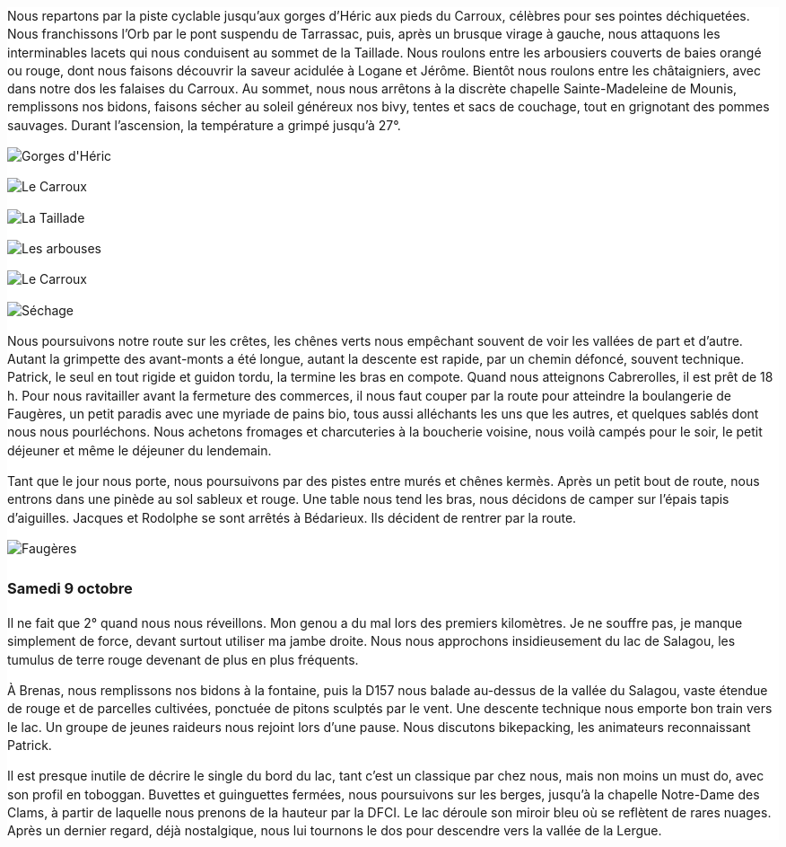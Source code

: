Nous repartons par la piste cyclable jusqu’aux gorges d’Héric aux pieds du Carroux, célèbres pour ses pointes déchiquetées. Nous franchissons l’Orb par le pont suspendu de Tarrassac, puis, après un brusque virage à gauche, nous attaquons les interminables lacets qui nous conduisent au sommet de la Taillade. Nous roulons entre les arbousiers couverts de baies orangé ou rouge, dont nous faisons découvrir la saveur acidulée à Logane et Jérôme. Bientôt nous roulons entre les châtaigniers, avec dans notre dos les falaises du Carroux. Au sommet, nous nous arrêtons à la discrète chapelle Sainte-Madeleine de Mounis, remplissons nos bidons, faisons sécher au soleil généreux nos bivy, tentes et sacs de couchage, tout en grignotant des pommes sauvages. Durant l’ascension, la température a grimpé jusqu’à 27°.

![Gorges d'Héric](https://tcrouzet.comhttps://tcrouzet.com/images_tc/2021/10/IMG_2656.jpeg)

![Le Carroux](https://tcrouzet.comhttps://tcrouzet.com/images_tc/2021/10/IMG_2666.jpeg)

![La Taillade](https://tcrouzet.comhttps://tcrouzet.com/images_tc/2021/10/IMG_2667.jpeg)

![Les arbouses](https://tcrouzet.comhttps://tcrouzet.com/images_tc/2021/10/IMG_2672.jpeg)

![Le Carroux](https://tcrouzet.comhttps://tcrouzet.com/images_tc/2021/10/IMG_2676.jpeg)

![Séchage](https://tcrouzet.comhttps://tcrouzet.com/images_tc/2021/10/IMG_2689.jpeg)

Nous poursuivons notre route sur les crêtes, les chênes verts nous empêchant souvent de voir les vallées de part et d’autre. Autant la grimpette des avant-monts a été longue, autant la descente est rapide, par un chemin défoncé, souvent technique. Patrick, le seul en tout rigide et guidon tordu, la termine les bras en compote. Quand nous atteignons Cabrerolles, il est prêt de 18 h. Pour nous ravitailler avant la fermeture des commerces, il nous faut couper par la route pour atteindre la boulangerie de Faugères, un petit paradis avec une myriade de pains bio, tous aussi alléchants les uns que les autres, et quelques sablés dont nous nous pourléchons. Nous achetons fromages et charcuteries à la boucherie voisine, nous voilà campés pour le soir, le petit déjeuner et même le déjeuner du lendemain.

Tant que le jour nous porte, nous poursuivons par des pistes entre murés et chênes kermès. Après un petit bout de route, nous entrons dans une pinède au sol sableux et rouge. Une table nous tend les bras, nous décidons de camper sur l’épais tapis d’aiguilles. Jacques et Rodolphe se sont arrêtés à Bédarieux. Ils décident de rentrer par la route.

![Faugères](https://tcrouzet.comhttps://tcrouzet.com/images_tc/2021/10/IMG_2701.jpeg)

### Samedi 9 octobre

Il ne fait que 2° quand nous nous réveillons. Mon genou a du mal lors des premiers kilomètres. Je ne souffre pas, je manque simplement de force, devant surtout utiliser ma jambe droite. Nous nous approchons insidieusement du lac de Salagou, les tumulus de terre rouge devenant de plus en plus fréquents.

À Brenas, nous remplissons nos bidons à la fontaine, puis la D157 nous balade au-dessus de la vallée du Salagou, vaste étendue de rouge et de parcelles cultivées, ponctuée de pitons sculptés par le vent. Une descente technique nous emporte bon train vers le lac. Un groupe de jeunes raideurs nous rejoint lors d’une pause. Nous discutons bikepacking, les animateurs reconnaissant Patrick.

Il est presque inutile de décrire le single du bord du lac, tant c’est un classique par chez nous, mais non moins un must do, avec son profil en toboggan. Buvettes et guinguettes fermées, nous poursuivons sur les berges, jusqu’à la chapelle Notre-Dame des Clams, à partir de laquelle nous prenons de la hauteur par la DFCI. Le lac déroule son miroir bleu où se reflètent de rares nuages. Après un dernier regard, déjà nostalgique, nous lui tournons le dos pour descendre vers la vallée de la Lergue.

